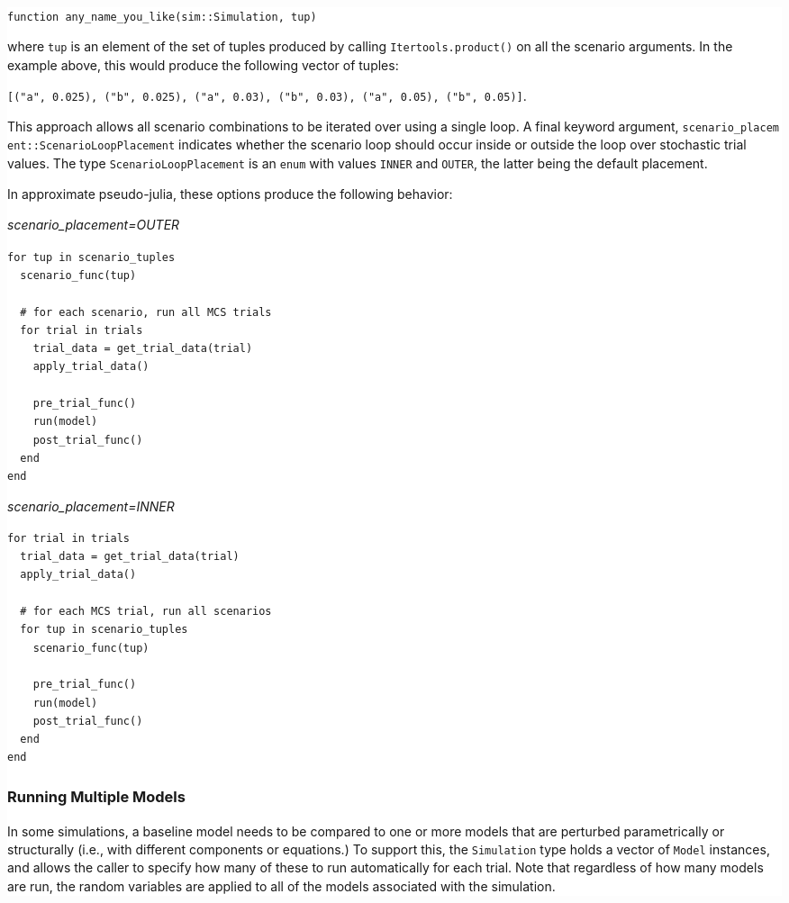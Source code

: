 `function any_name_you_like(sim::Simulation, tup)`

where `tup` is an element of the set of tuples produced by calling `Itertools.product()` on all the scenario arguments. In the example above, this would produce the following vector of tuples:

`[("a", 0.025), ("b", 0.025), ("a", 0.03), ("b", 0.03), ("a", 0.05), ("b", 0.05)]`.

This approach allows all scenario combinations to be iterated over using a single loop. A final keyword argument, `scenario_placement::ScenarioLoopPlacement` indicates whether the scenario loop should occur inside or outside the loop over stochastic trial values. The type `ScenarioLoopPlacement` is an `enum` with values `INNER` and `OUTER`, the latter being the default placement.

In approximate pseudo-julia, these options produce the following behavior:

*scenario_placement=OUTER*
```
for tup in scenario_tuples
  scenario_func(tup)

  # for each scenario, run all MCS trials
  for trial in trials
    trial_data = get_trial_data(trial)
    apply_trial_data()

    pre_trial_func()
    run(model)
    post_trial_func()
  end
end
```

*scenario_placement=INNER*
```   
for trial in trials
  trial_data = get_trial_data(trial)
  apply_trial_data()

  # for each MCS trial, run all scenarios
  for tup in scenario_tuples
    scenario_func(tup)

    pre_trial_func()
    run(model)
    post_trial_func()
  end
end
```

### Running Multiple Models

In some simulations, a baseline model needs to be compared to one or more models that are perturbed parametrically or structurally (i.e., with different components or equations.) To support this, the `Simulation` type holds a vector of `Model` instances, and allows the caller to specify how many of these to run automatically for each trial. Note that regardless of how many models are run, the random variables are applied to all of the models associated with the simulation.
